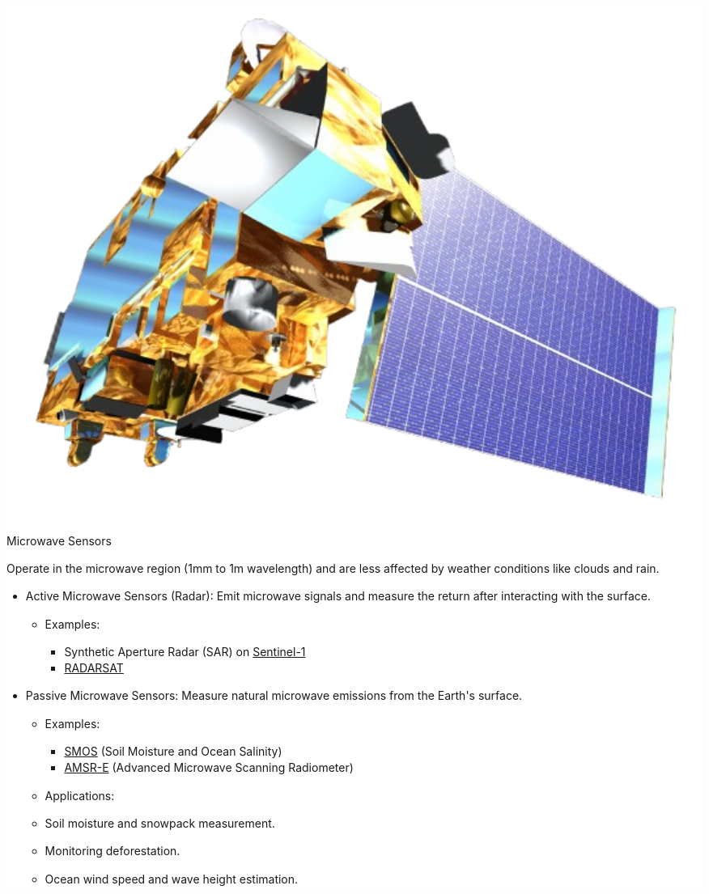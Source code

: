 <img src="./img/modis.png" width=100%>
 <br /></td>
</tr>

<tr>
<th>Microwave Sensors</th>
<td>

Operate in the microwave region (1mm to 1m wavelength) and are less affected by weather conditions like clouds and rain.

+ Active Microwave Sensors (Radar):
Emit microwave signals and measure the return after interacting with the surface.
    + Examples:

        + Synthetic Aperture Radar (SAR) on [Sentinel-1](https://sentiwiki.copernicus.eu/web/s1-applications)
        + [RADARSAT](https://earth.esa.int/eogateway/missions/radarsat)

+ Passive Microwave Sensors:
Measure natural microwave emissions from the Earth's surface.
    + Examples:

        + [SMOS](https://earth.esa.int/eogateway/missions/smos) (Soil Moisture and Ocean Salinity)
        + [AMSR-E](https://aqua.nasa.gov/amsr-e) (Advanced Microwave Scanning Radiometer)
    + Applications:

    + Soil moisture and snowpack measurement.
    + Monitoring deforestation.
    + Ocean wind speed and wave height estimation.
</td>
<td>
